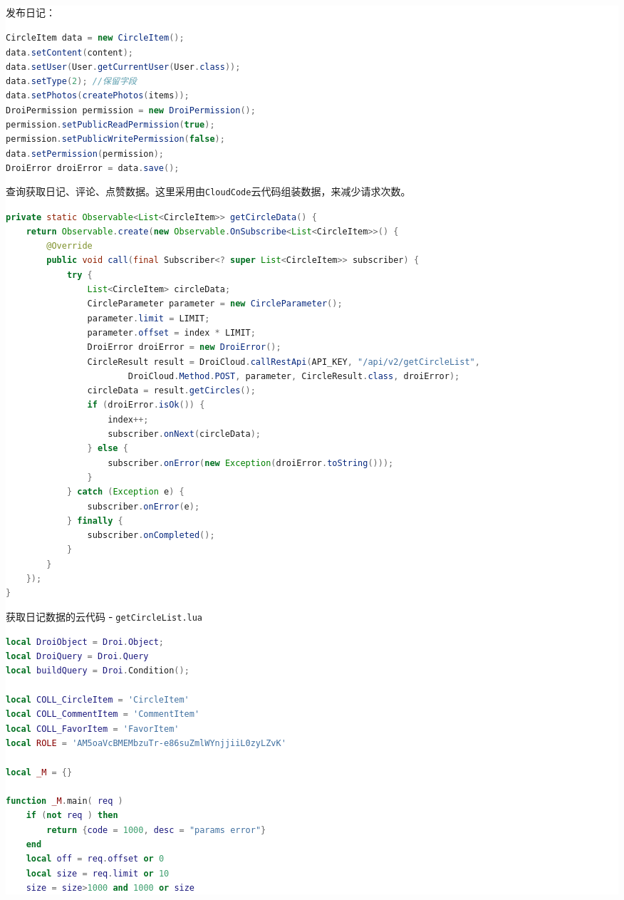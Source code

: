 发布日记：
``` java
CircleItem data = new CircleItem();
data.setContent(content);
data.setUser(User.getCurrentUser(User.class));
data.setType(2); //保留字段
data.setPhotos(createPhotos(items));
DroiPermission permission = new DroiPermission();
permission.setPublicReadPermission(true);
permission.setPublicWritePermission(false);
data.setPermission(permission);
DroiError droiError = data.save();
```

查询获取日记、评论、点赞数据。这里采用由`CloudCode`云代码组装数据，来减少请求次数。
``` java
private static Observable<List<CircleItem>> getCircleData() {
    return Observable.create(new Observable.OnSubscribe<List<CircleItem>>() {
        @Override
        public void call(final Subscriber<? super List<CircleItem>> subscriber) {
            try {
                List<CircleItem> circleData;
                CircleParameter parameter = new CircleParameter();
                parameter.limit = LIMIT;
                parameter.offset = index * LIMIT;
                DroiError droiError = new DroiError();
                CircleResult result = DroiCloud.callRestApi(API_KEY, "/api/v2/getCircleList",
                        DroiCloud.Method.POST, parameter, CircleResult.class, droiError);
                circleData = result.getCircles();
                if (droiError.isOk()) {
                    index++;
                    subscriber.onNext(circleData);
                } else {
                    subscriber.onError(new Exception(droiError.toString()));
                }
            } catch (Exception e) {
                subscriber.onError(e);
            } finally {
                subscriber.onCompleted();
            }
        }
    });
}
```

获取日记数据的云代码 - `getCircleList.lua`
``` lua
local DroiObject = Droi.Object;
local DroiQuery = Droi.Query
local buildQuery = Droi.Condition();

local COLL_CircleItem = 'CircleItem'   
local COLL_CommentItem = 'CommentItem'
local COLL_FavorItem = 'FavorItem'  
local ROLE = 'AM5oaVcBMEMbzuTr-e86suZmlWYnjjiiL0zyLZvK'

local _M = {}

function _M.main( req )
    if (not req ) then
        return {code = 1000, desc = "params error"}
    end
    local off = req.offset or 0
    local size = req.limit or 10
    size = size>1000 and 1000 or size
```